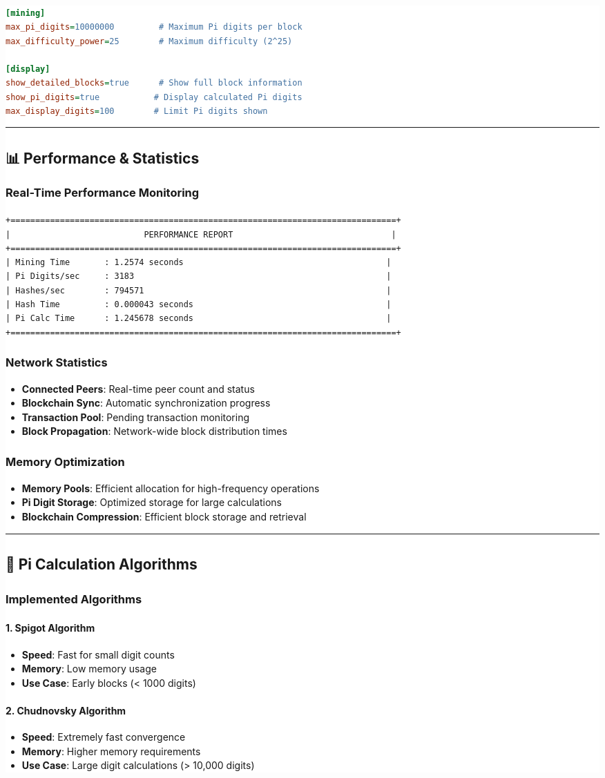 ```ini
[mining]
max_pi_digits=10000000         # Maximum Pi digits per block
max_difficulty_power=25        # Maximum difficulty (2^25)

[display]
show_detailed_blocks=true      # Show full block information
show_pi_digits=true           # Display calculated Pi digits
max_display_digits=100        # Limit Pi digits shown
```

---

## 📊 Performance & Statistics

### Real-Time Performance Monitoring
```
+==============================================================================+
|                           PERFORMANCE REPORT                                |
+==============================================================================+
| Mining Time       : 1.2574 seconds                                         |
| Pi Digits/sec     : 3183                                                   |
| Hashes/sec        : 794571                                                 |
| Hash Time         : 0.000043 seconds                                       |
| Pi Calc Time      : 1.245678 seconds                                       |
+==============================================================================+
```

### Network Statistics
- **Connected Peers**: Real-time peer count and status
- **Blockchain Sync**: Automatic synchronization progress
- **Transaction Pool**: Pending transaction monitoring
- **Block Propagation**: Network-wide block distribution times

### Memory Optimization
- **Memory Pools**: Efficient allocation for high-frequency operations
- **Pi Digit Storage**: Optimized storage for large calculations
- **Blockchain Compression**: Efficient block storage and retrieval

---

## 🔬 Pi Calculation Algorithms

### Implemented Algorithms

#### 1. **Spigot Algorithm**
- **Speed**: Fast for small digit counts
- **Memory**: Low memory usage
- **Use Case**: Early blocks (< 1000 digits)

#### 2. **Chudnovsky Algorithm**
- **Speed**: Extremely fast convergence
- **Memory**: Higher memory requirements
- **Use Case**: Large digit calculations (> 10,000 digits)
